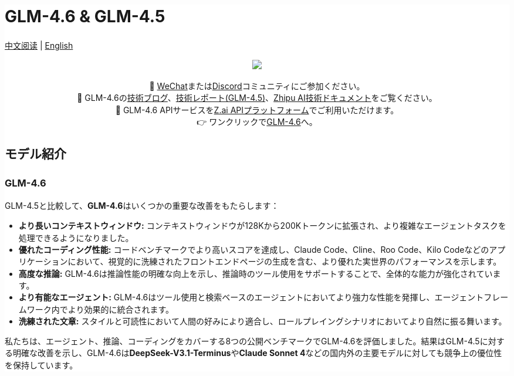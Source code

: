 # GLM-4.6 & GLM-4.5

[中文阅读](./README_zh.md) | [English](./README.md)

<div align="center">
<img src=resources/logo.svg width="15%"/>
</div>
<p align="center">
    👋 <a href="resources/WECHAT.md" target="_blank">WeChat</a>または<a href="https://discord.gg/QR7SARHRxK" target="_blank">Discord</a>コミュニティにご参加ください。
    <br>
    📖 GLM-4.6の<a href="https://z.ai/blog/glm-4.6" target="_blank">技術ブログ</a>、<a href="https://arxiv.org/abs/2508.06471" target="_blank">技術レポート(GLM-4.5)</a>、<a href="https://zhipu-ai.feishu.cn/wiki/Gv3swM0Yci7w7Zke9E0crhU7n7D" target="_blank">Zhipu AI技術ドキュメント</a>をご覧ください。
    <br>
    📍 GLM-4.6 APIサービスを<a href="https://docs.z.ai/guides/llm/glm-4.6">Z.ai APIプラットフォーム</a>でご利用いただけます。
    <br>
    👉 ワンクリックで<a href="https://chat.z.ai">GLM-4.6</a>へ。
</p>

## モデル紹介

### GLM-4.6

GLM-4.5と比較して、**GLM-4.6**はいくつかの重要な改善をもたらします：

* **より長いコンテキストウィンドウ:** コンテキストウィンドウが128Kから200Kトークンに拡張され、より複雑なエージェントタスクを処理できるようになりました。
* **優れたコーディング性能:** コードベンチマークでより高いスコアを達成し、Claude Code、Cline、Roo Code、Kilo Codeなどのアプリケーションにおいて、視覚的に洗練されたフロントエンドページの生成を含む、より優れた実世界のパフォーマンスを示します。
* **高度な推論:** GLM-4.6は推論性能の明確な向上を示し、推論時のツール使用をサポートすることで、全体的な能力が強化されています。
* **より有能なエージェント:** GLM-4.6はツール使用と検索ベースのエージェントにおいてより強力な性能を発揮し、エージェントフレームワーク内でより効果的に統合されます。
* **洗練された文章:** スタイルと可読性において人間の好みにより適合し、ロールプレイングシナリオにおいてより自然に振る舞います。

私たちは、エージェント、推論、コーディングをカバーする8つの公開ベンチマークでGLM-4.6を評価しました。結果はGLM-4.5に対する明確な改善を示し、GLM-4.6は**DeepSeek-V3.1-Terminus**や**Claude Sonnet 4**などの国内外の主要モデルに対しても競争上の優位性を保持しています。

